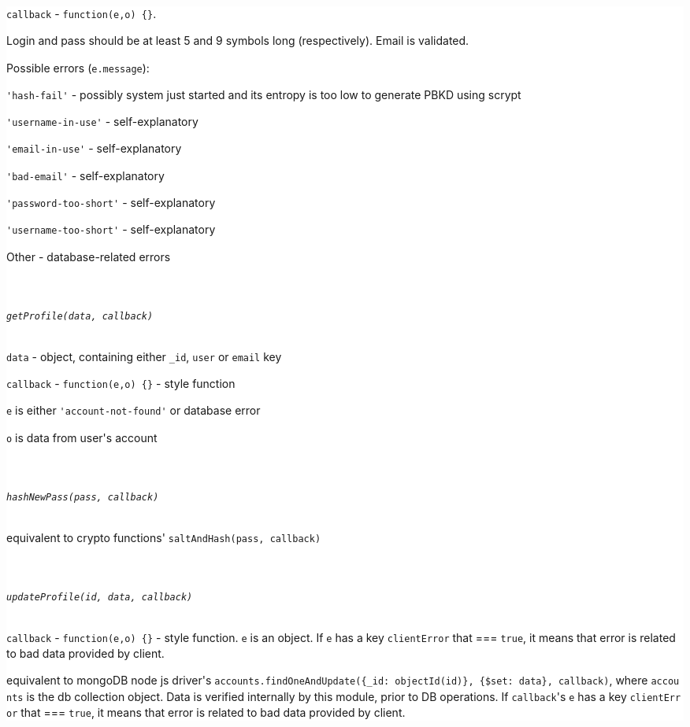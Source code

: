 `callback` - `function(e,o) {}`.

Login and pass should be at least 5 and 9 symbols long (respectively). Email is validated.



Possible errors (`e.message`): 

`'hash-fail'` - possibly system just started and its entropy is too low to generate PBKD using scrypt

`'username-in-use'` - self-explanatory

`'email-in-use'` - self-explanatory

`'bad-email'` - self-explanatory

`'password-too-short'` - self-explanatory

`'username-too-short'` - self-explanatory

Other - database-related errors


&nbsp;
&nbsp;
&nbsp;


###### `getProfile(data, callback)`

`data` - object, containing either `_id`, `user` or `email` key

`callback` - `function(e,o) {}` - style function

`e` is either `'account-not-found'` or database error

`o` is data from user's account


&nbsp;
&nbsp;
&nbsp;


###### `hashNewPass(pass, callback)`

equivalent to crypto functions' `saltAndHash(pass, callback)`


&nbsp;
&nbsp;
&nbsp;


###### `updateProfile(id, data, callback)`

`callback` - `function(e,o) {}` - style function. `e` is an object. If `e` has a key `clientError` that === `true`, it means that error is related to bad data provided by client.

equivalent to mongoDB node js driver's `accounts.findOneAndUpdate({_id: objectId(id)}, {$set: data}, callback)`, where `accounts` is the db collection object. Data is verified internally by this module, prior to DB operations. If `callback`'s `e` has a key `clientError` that === `true`, it means that error is related to bad data provided by client.
